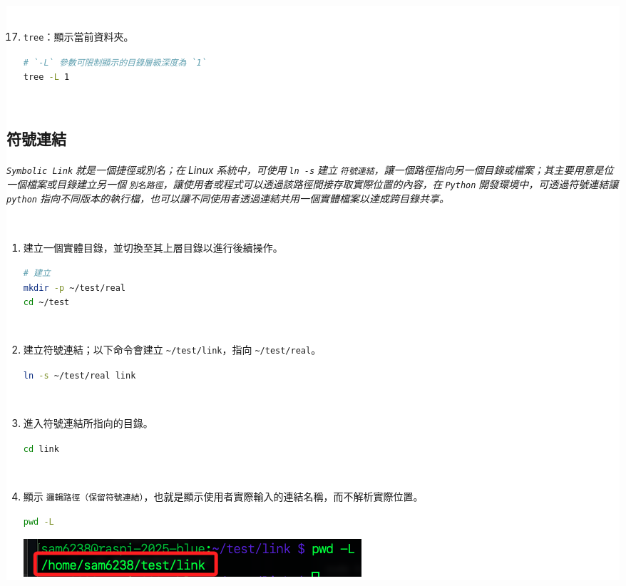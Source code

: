 <br>

17. `tree`：顯示當前資料夾。

    ```bash
    # `-L` 參數可限制顯示的目錄層級深度為 `1`
    tree -L 1
    ```

<br>

## 符號連結

_`Symbolic Link` 就是一個捷徑或別名；在 Linux 系統中，可使用 `ln -s` 建立 `符號連結`，讓一個路徑指向另一個目錄或檔案；其主要用意是位一個檔案或目錄建立另一個 `別名路徑`，讓使用者或程式可以透過該路徑間接存取實際位置的內容，在 `Python` 開發環境中，可透過符號連結讓 `python` 指向不同版本的執行檔，也可以讓不同使用者透過連結共用一個實體檔案以達成跨目錄共享。_

<br>

1. 建立一個實體目錄，並切換至其上層目錄以進行後續操作。

    ```bash
    # 建立
    mkdir -p ~/test/real
    cd ~/test
    ```

<br>

2. 建立符號連結；以下命令會建立 `~/test/link`，指向 `~/test/real`。

    ```bash
    ln -s ~/test/real link
    ```

<br>

3. 進入符號連結所指向的目錄。

    ```bash
    cd link
    ```

<br>

4. 顯示 `邏輯路徑（保留符號連結）`，也就是顯示使用者實際輸入的連結名稱，而不解析實際位置。

    ```bash
    pwd -L
    ```

    ![](images/img_31.png)
